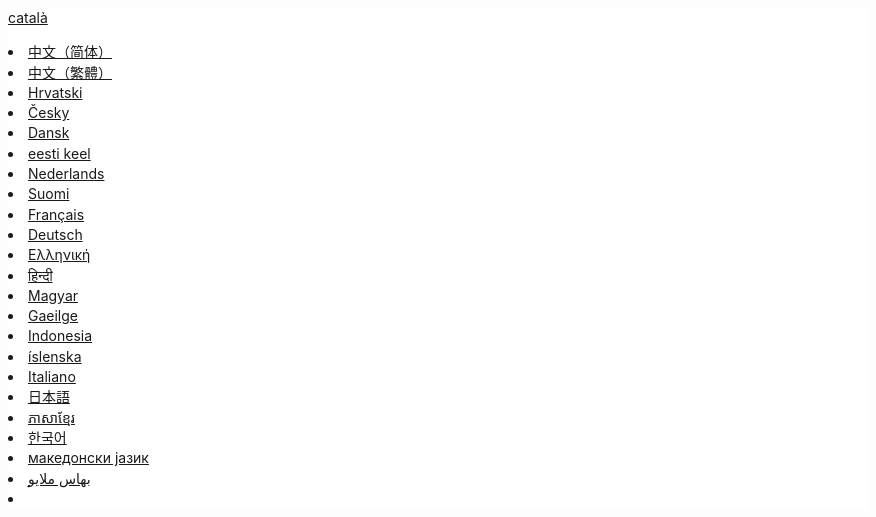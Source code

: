 <a rel="nofollow" title="català" href="http://translate.google.com/translate?hl=auto&amp;langpair=auto|ca&amp;u=https%3A%2F%2Fus13.campaign-archive.com%2F%3Fu%3Def8667be63aefb1e35062a797%26id%3D87db23a75b%26e%3D93e8417533">català</a> </li><li> <a rel="nofollow" title="中文（简体）" href="http://translate.google.com/translate?hl=auto&amp;langpair=auto|zh-CN&amp;u=https%3A%2F%2Fus13.campaign-archive.com%2F%3Fu%3Def8667be63aefb1e35062a797%26id%3D87db23a75b%26e%3D93e8417533">中文（简体）</a> </li><li> <a rel="nofollow" title="中文（繁體）" href="http://translate.google.com/translate?hl=auto&amp;langpair=auto|zh-TW&amp;u=https%3A%2F%2Fus13.campaign-archive.com%2F%3Fu%3Def8667be63aefb1e35062a797%26id%3D87db23a75b%26e%3D93e8417533">中文（繁體）</a> </li><li> <a rel="nofollow" title="Hrvatski" href="http://translate.google.com/translate?hl=auto&amp;langpair=auto|hr&amp;u=https%3A%2F%2Fus13.campaign-archive.com%2F%3Fu%3Def8667be63aefb1e35062a797%26id%3D87db23a75b%26e%3D93e8417533">Hrvatski</a> </li><li> <a rel="nofollow" title="Česky" href="http://translate.google.com/translate?hl=auto&amp;langpair=auto|cs&amp;u=https%3A%2F%2Fus13.campaign-archive.com%2F%3Fu%3Def8667be63aefb1e35062a797%26id%3D87db23a75b%26e%3D93e8417533">Česky</a> </li><li> <a rel="nofollow" title="Dansk" href="http://translate.google.com/translate?hl=auto&amp;langpair=auto|da&amp;u=https%3A%2F%2Fus13.campaign-archive.com%2F%3Fu%3Def8667be63aefb1e35062a797%26id%3D87db23a75b%26e%3D93e8417533">Dansk</a> </li><li> <a rel="nofollow" title="eesti&amp;nbsp;keel" href="http://translate.google.com/translate?hl=auto&amp;langpair=auto|et&amp;u=https%3A%2F%2Fus13.campaign-archive.com%2F%3Fu%3Def8667be63aefb1e35062a797%26id%3D87db23a75b%26e%3D93e8417533">eesti&nbsp;keel</a> </li><li> <a rel="nofollow" title="Nederlands" href="http://translate.google.com/translate?hl=auto&amp;langpair=auto|nl&amp;u=https%3A%2F%2Fus13.campaign-archive.com%2F%3Fu%3Def8667be63aefb1e35062a797%26id%3D87db23a75b%26e%3D93e8417533">Nederlands</a> </li><li> <a rel="nofollow" title="Suomi" href="http://translate.google.com/translate?hl=auto&amp;langpair=auto|fi&amp;u=https%3A%2F%2Fus13.campaign-archive.com%2F%3Fu%3Def8667be63aefb1e35062a797%26id%3D87db23a75b%26e%3D93e8417533">Suomi</a> </li><li> <a rel="nofollow" title="Fran&amp;ccedil;ais" href="http://translate.google.com/translate?hl=auto&amp;langpair=auto|fr&amp;u=https%3A%2F%2Fus13.campaign-archive.com%2F%3Fu%3Def8667be63aefb1e35062a797%26id%3D87db23a75b%26e%3D93e8417533">Français</a> </li><li> <a rel="nofollow" title="Deutsch" href="http://translate.google.com/translate?hl=auto&amp;langpair=auto|de&amp;u=https%3A%2F%2Fus13.campaign-archive.com%2F%3Fu%3Def8667be63aefb1e35062a797%26id%3D87db23a75b%26e%3D93e8417533">Deutsch</a> </li><li> <a rel="nofollow" title="&amp;Epsilon;&amp;lambda;&amp;lambda;&amp;eta;&amp;nu;&amp;iota;&amp;kappa;ή" href="http://translate.google.com/translate?hl=auto&amp;langpair=auto|el&amp;u=https%3A%2F%2Fus13.campaign-archive.com%2F%3Fu%3Def8667be63aefb1e35062a797%26id%3D87db23a75b%26e%3D93e8417533">Ελληνική</a> </li><li> <a rel="nofollow" title="हिन्दी" href="http://translate.google.com/translate?hl=auto&amp;langpair=auto|hi&amp;u=https%3A%2F%2Fus13.campaign-archive.com%2F%3Fu%3Def8667be63aefb1e35062a797%26id%3D87db23a75b%26e%3D93e8417533">हिन्दी</a> </li><li> <a rel="nofollow" title="Magyar" href="http://translate.google.com/translate?hl=auto&amp;langpair=auto|hu&amp;u=https%3A%2F%2Fus13.campaign-archive.com%2F%3Fu%3Def8667be63aefb1e35062a797%26id%3D87db23a75b%26e%3D93e8417533">Magyar</a> </li><li> <a rel="nofollow" title="Gaeilge" href="http://translate.google.com/translate?hl=auto&amp;langpair=auto|ga&amp;u=https%3A%2F%2Fus13.campaign-archive.com%2F%3Fu%3Def8667be63aefb1e35062a797%26id%3D87db23a75b%26e%3D93e8417533">Gaeilge</a> </li><li> <a rel="nofollow" title="Indonesia" href="http://translate.google.com/translate?hl=auto&amp;langpair=auto|id&amp;u=https%3A%2F%2Fus13.campaign-archive.com%2F%3Fu%3Def8667be63aefb1e35062a797%26id%3D87db23a75b%26e%3D93e8417533">Indonesia</a> </li><li> <a rel="nofollow" title="íslenska" href="http://translate.google.com/translate?hl=auto&amp;langpair=auto|is&amp;u=https%3A%2F%2Fus13.campaign-archive.com%2F%3Fu%3Def8667be63aefb1e35062a797%26id%3D87db23a75b%26e%3D93e8417533">íslenska</a> </li><li> <a rel="nofollow" title="Italiano" href="http://translate.google.com/translate?hl=auto&amp;langpair=auto|it&amp;u=https%3A%2F%2Fus13.campaign-archive.com%2F%3Fu%3Def8667be63aefb1e35062a797%26id%3D87db23a75b%26e%3D93e8417533">Italiano</a> </li><li> <a rel="nofollow" title="日本語" href="http://translate.google.com/translate?hl=auto&amp;langpair=auto|ja&amp;u=https%3A%2F%2Fus13.campaign-archive.com%2F%3Fu%3Def8667be63aefb1e35062a797%26id%3D87db23a75b%26e%3D93e8417533">日本語</a> </li><li> <a rel="nofollow" title="ភាសាខ្មែរ" href="http://translate.google.com/translate?hl=auto&amp;langpair=auto|km&amp;u=https%3A%2F%2Fus13.campaign-archive.com%2F%3Fu%3Def8667be63aefb1e35062a797%26id%3D87db23a75b%26e%3D93e8417533">ភាសាខ្មែរ</a> </li><li> <a rel="nofollow" title="한국어" href="http://translate.google.com/translate?hl=auto&amp;langpair=auto|ko&amp;u=https%3A%2F%2Fus13.campaign-archive.com%2F%3Fu%3Def8667be63aefb1e35062a797%26id%3D87db23a75b%26e%3D93e8417533">한국어</a> </li><li> <a rel="nofollow" title="македонски&amp;nbsp;јазик" href="http://translate.google.com/translate?hl=auto&amp;langpair=auto|mk&amp;u=https%3A%2F%2Fus13.campaign-archive.com%2F%3Fu%3Def8667be63aefb1e35062a797%26id%3D87db23a75b%26e%3D93e8417533">македонски&nbsp;јазик</a> </li><li> <a rel="nofollow" title="بهاس ملايو" href="http://translate.google.com/translate?hl=auto&amp;langpair=auto|ms&amp;u=https%3A%2F%2Fus13.campaign-archive.com%2F%3Fu%3Def8667be63aefb1e35062a797%26id%3D87db23a75b%26e%3D93e8417533">بهاس ملايو</a> </li><li>